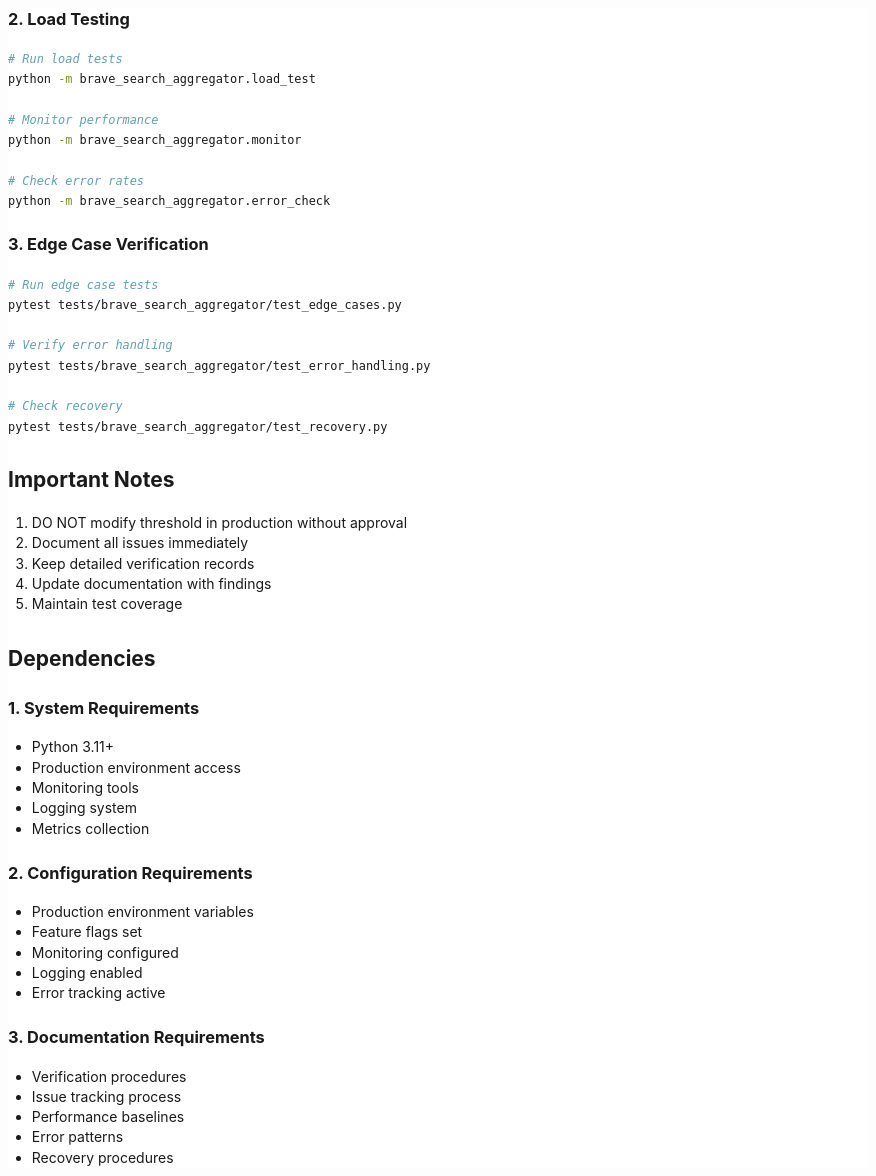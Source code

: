 ### 2. Load Testing
```bash
# Run load tests
python -m brave_search_aggregator.load_test

# Monitor performance
python -m brave_search_aggregator.monitor

# Check error rates
python -m brave_search_aggregator.error_check
```

### 3. Edge Case Verification
```bash
# Run edge case tests
pytest tests/brave_search_aggregator/test_edge_cases.py

# Verify error handling
pytest tests/brave_search_aggregator/test_error_handling.py

# Check recovery
pytest tests/brave_search_aggregator/test_recovery.py
```

## Important Notes

1. DO NOT modify threshold in production without approval
2. Document all issues immediately
3. Keep detailed verification records
4. Update documentation with findings
5. Maintain test coverage

## Dependencies

### 1. System Requirements
- Python 3.11+
- Production environment access
- Monitoring tools
- Logging system
- Metrics collection

### 2. Configuration Requirements
- Production environment variables
- Feature flags set
- Monitoring configured
- Logging enabled
- Error tracking active

### 3. Documentation Requirements
- Verification procedures
- Issue tracking process
- Performance baselines
- Error patterns
- Recovery procedures
